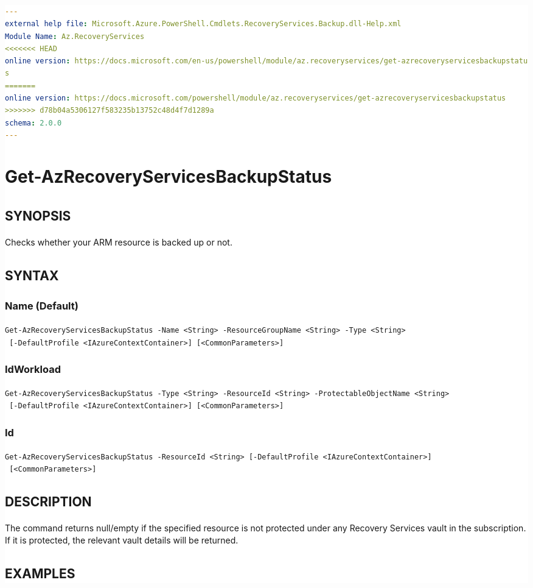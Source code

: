 ```yaml
---
external help file: Microsoft.Azure.PowerShell.Cmdlets.RecoveryServices.Backup.dll-Help.xml
Module Name: Az.RecoveryServices
<<<<<<< HEAD
online version: https://docs.microsoft.com/en-us/powershell/module/az.recoveryservices/get-azrecoveryservicesbackupstatus
=======
online version: https://docs.microsoft.com/powershell/module/az.recoveryservices/get-azrecoveryservicesbackupstatus
>>>>>>> d78b04a5306127f583235b13752c48d4f7d1289a
schema: 2.0.0
---
```


# Get-AzRecoveryServicesBackupStatus

## SYNOPSIS
Checks whether your ARM resource is backed up or not.

## SYNTAX

### Name (Default)
```
Get-AzRecoveryServicesBackupStatus -Name <String> -ResourceGroupName <String> -Type <String>
 [-DefaultProfile <IAzureContextContainer>] [<CommonParameters>]
```

### IdWorkload
```
Get-AzRecoveryServicesBackupStatus -Type <String> -ResourceId <String> -ProtectableObjectName <String>
 [-DefaultProfile <IAzureContextContainer>] [<CommonParameters>]
```

### Id
```
Get-AzRecoveryServicesBackupStatus -ResourceId <String> [-DefaultProfile <IAzureContextContainer>]
 [<CommonParameters>]
```

## DESCRIPTION
The command returns null/empty if the specified resource is not protected under any Recovery Services vault in the subscription. 
If it is protected, the relevant vault details will be returned.

## EXAMPLES
